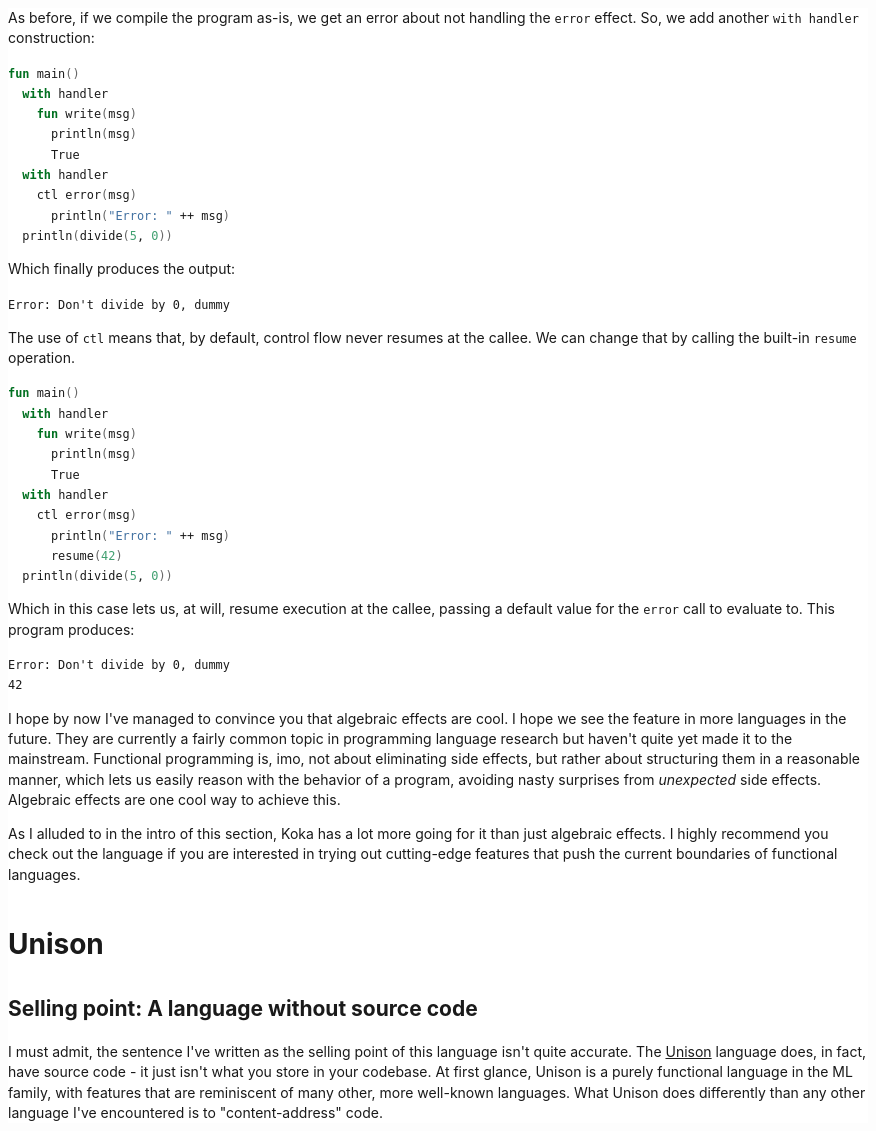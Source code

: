 As before, if we compile the program as-is, we get an error about not handling the `error` effect. So, we add another `with handler` construction:

```fsharp
fun main()
  with handler
    fun write(msg)
      println(msg)
      True
  with handler
    ctl error(msg)
      println("Error: " ++ msg)
  println(divide(5, 0))
```

Which finally produces the output:
```
Error: Don't divide by 0, dummy
```

The use of `ctl` means that, by default, control flow never resumes at the callee. We can change that by calling the built-in `resume` operation.

```fsharp
fun main()
  with handler
    fun write(msg)
      println(msg)
      True
  with handler
    ctl error(msg)
      println("Error: " ++ msg)
      resume(42)
  println(divide(5, 0))
```

Which in this case lets us, at will, resume execution at the callee, passing a default value for the `error` call to evaluate to. This program produces:

```
Error: Don't divide by 0, dummy
42
```

I hope by now I've managed to convince you that algebraic effects are cool. I hope we see the feature in more languages in the future. They are currently a fairly common topic in programming language research but haven't quite yet made it to the mainstream. Functional programming is, imo, not about eliminating side effects, but rather about structuring them in a reasonable manner, which lets us easily reason with the behavior of a program, avoiding nasty surprises from _unexpected_ side effects. Algebraic effects are one cool way to achieve this.

As I alluded to in the intro of this section, Koka has a lot more going for it than just algebraic effects. I highly recommend you check out the language if you are interested in trying out cutting-edge features that push the current boundaries of functional languages.

# Unison
## Selling point: A language without source code
I must admit, the sentence I've written as the selling point of this language isn't quite accurate. The [Unison](https://www.unison-lang.org/) language does, in fact, have source code - it just isn't what you store in your codebase. At first glance, Unison is a purely functional language in the ML family, with features that are reminiscent of many other, more well-known languages. What Unison does differently than any other language I've encountered is to "content-address" code.

